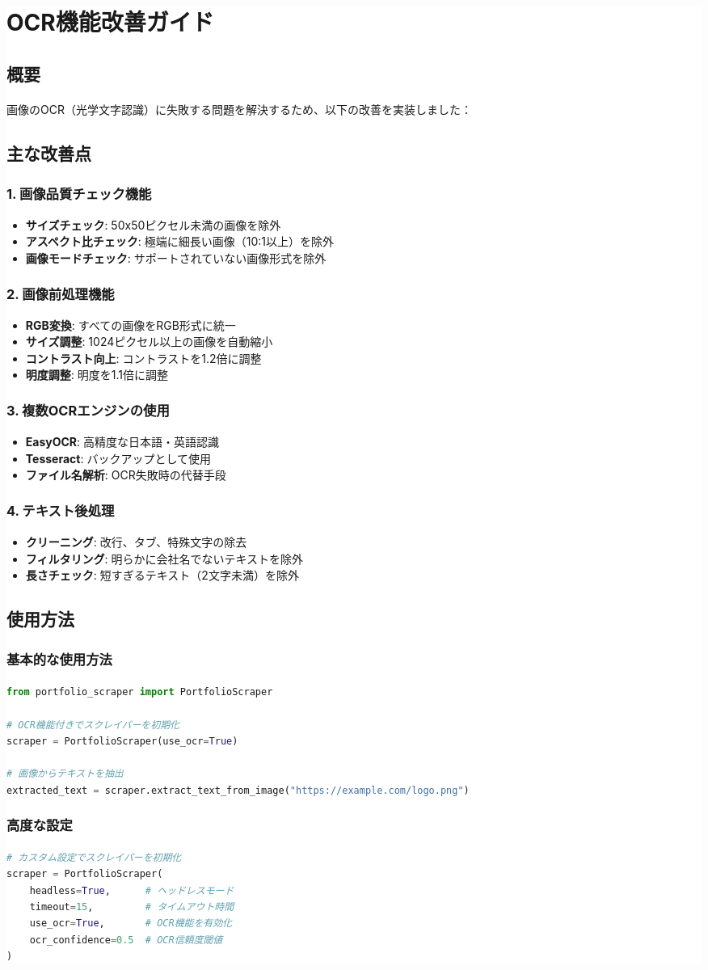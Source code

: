 # OCR機能改善ガイド

## 概要

画像のOCR（光学文字認識）に失敗する問題を解決するため、以下の改善を実装しました：

## 主な改善点

### 1. 画像品質チェック機能
- **サイズチェック**: 50x50ピクセル未満の画像を除外
- **アスペクト比チェック**: 極端に細長い画像（10:1以上）を除外
- **画像モードチェック**: サポートされていない画像形式を除外

### 2. 画像前処理機能
- **RGB変換**: すべての画像をRGB形式に統一
- **サイズ調整**: 1024ピクセル以上の画像を自動縮小
- **コントラスト向上**: コントラストを1.2倍に調整
- **明度調整**: 明度を1.1倍に調整

### 3. 複数OCRエンジンの使用
- **EasyOCR**: 高精度な日本語・英語認識
- **Tesseract**: バックアップとして使用
- **ファイル名解析**: OCR失敗時の代替手段

### 4. テキスト後処理
- **クリーニング**: 改行、タブ、特殊文字の除去
- **フィルタリング**: 明らかに会社名でないテキストを除外
- **長さチェック**: 短すぎるテキスト（2文字未満）を除外

## 使用方法

### 基本的な使用方法

```python
from portfolio_scraper import PortfolioScraper

# OCR機能付きでスクレイパーを初期化
scraper = PortfolioScraper(use_ocr=True)

# 画像からテキストを抽出
extracted_text = scraper.extract_text_from_image("https://example.com/logo.png")
```

### 高度な設定

```python
# カスタム設定でスクレイパーを初期化
scraper = PortfolioScraper(
    headless=True,      # ヘッドレスモード
    timeout=15,         # タイムアウト時間
    use_ocr=True,       # OCR機能を有効化
    ocr_confidence=0.5  # OCR信頼度閾値
)
```
